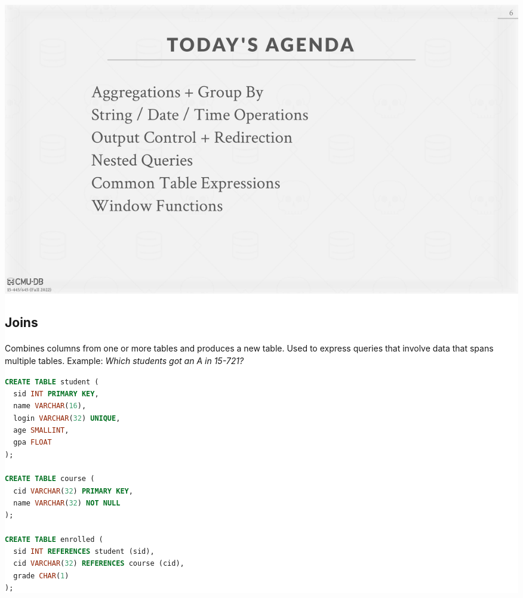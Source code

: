 ![0008.jpg](assets/1677724422730-619c9772-ed77-49b0-91cf-3e825a1823a9.jpeg)

## Joins

Combines columns from one or more tables and produces a new table. Used to express queries that involve data that spans multiple tables. Example: _Which students got an A in 15-721?_

```SQL
CREATE TABLE student (
  sid INT PRIMARY KEY,
  name VARCHAR(16),
  login VARCHAR(32) UNIQUE,
  age SMALLINT,
  gpa FLOAT
);

CREATE TABLE course (
  cid VARCHAR(32) PRIMARY KEY,
  name VARCHAR(32) NOT NULL
);

CREATE TABLE enrolled (
  sid INT REFERENCES student (sid),
  cid VARCHAR(32) REFERENCES course (cid),
  grade CHAR(1)
);
```
